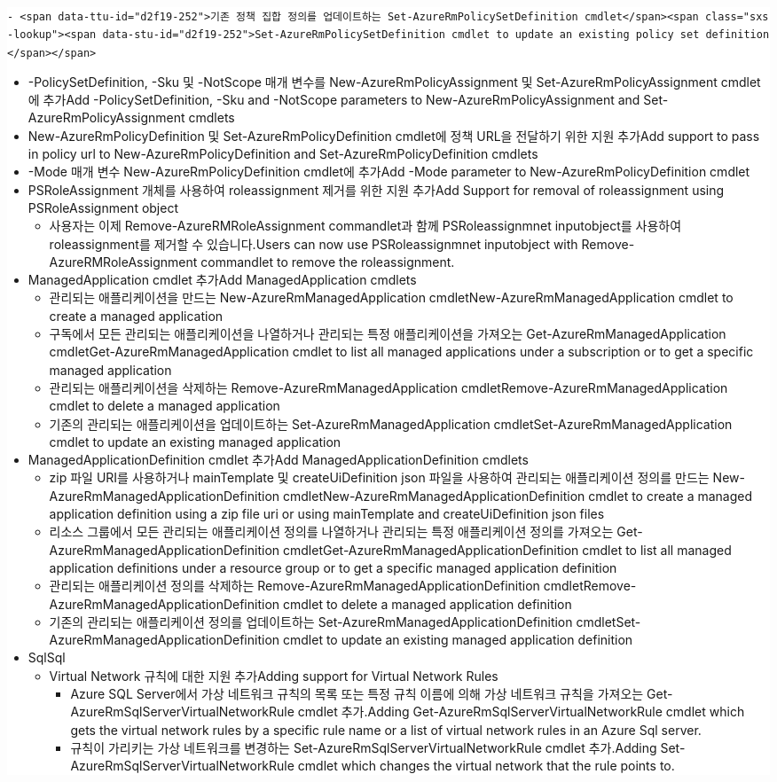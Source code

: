     - <span data-ttu-id="d2f19-252">기존 정책 집합 정의를 업데이트하는 Set-AzureRmPolicySetDefinition cmdlet</span><span class="sxs-lookup"><span data-stu-id="d2f19-252">Set-AzureRmPolicySetDefinition cmdlet to update an existing policy set definition</span></span>
  * <span data-ttu-id="d2f19-253">-PolicySetDefinition, -Sku 및 -NotScope 매개 변수를 New-AzureRmPolicyAssignment 및 Set-AzureRmPolicyAssignment cmdlet에 추가</span><span class="sxs-lookup"><span data-stu-id="d2f19-253">Add -PolicySetDefinition, -Sku and -NotScope parameters to New-AzureRmPolicyAssignment and Set-AzureRmPolicyAssignment cmdlets</span></span>
  * <span data-ttu-id="d2f19-254">New-AzureRmPolicyDefinition 및 Set-AzureRmPolicyDefinition cmdlet에 정책 URL을 전달하기 위한 지원 추가</span><span class="sxs-lookup"><span data-stu-id="d2f19-254">Add support to pass in policy url to New-AzureRmPolicyDefinition and Set-AzureRmPolicyDefinition cmdlets</span></span>
  * <span data-ttu-id="d2f19-255">-Mode 매개 변수 New-AzureRmPolicyDefinition cmdlet에 추가</span><span class="sxs-lookup"><span data-stu-id="d2f19-255">Add -Mode parameter to New-AzureRmPolicyDefinition cmdlet</span></span>
  * <span data-ttu-id="d2f19-256">PSRoleAssignment 개체를 사용하여 roleassignment 제거를 위한 지원 추가</span><span class="sxs-lookup"><span data-stu-id="d2f19-256">Add Support for removal of roleassignment using PSRoleAssignment object</span></span>
    - <span data-ttu-id="d2f19-257">사용자는 이제 Remove-AzureRMRoleAssignment commandlet과 함께 PSRoleassignmnet inputobject를 사용하여 roleassignment를 제거할 수 있습니다.</span><span class="sxs-lookup"><span data-stu-id="d2f19-257">Users can now use PSRoleassignmnet inputobject with Remove-AzureRMRoleAssignment commandlet to remove the roleassignment.</span></span>
  * <span data-ttu-id="d2f19-258">ManagedApplication cmdlet 추가</span><span class="sxs-lookup"><span data-stu-id="d2f19-258">Add ManagedApplication cmdlets</span></span>
    - <span data-ttu-id="d2f19-259">관리되는 애플리케이션을 만드는 New-AzureRmManagedApplication cmdlet</span><span class="sxs-lookup"><span data-stu-id="d2f19-259">New-AzureRmManagedApplication cmdlet to create a managed application</span></span>
    - <span data-ttu-id="d2f19-260">구독에서 모든 관리되는 애플리케이션을 나열하거나 관리되는 특정 애플리케이션을 가져오는 Get-AzureRmManagedApplication cmdlet</span><span class="sxs-lookup"><span data-stu-id="d2f19-260">Get-AzureRmManagedApplication cmdlet to list all managed applications under a subscription or to get a specific managed application</span></span>
    - <span data-ttu-id="d2f19-261">관리되는 애플리케이션을 삭제하는 Remove-AzureRmManagedApplication cmdlet</span><span class="sxs-lookup"><span data-stu-id="d2f19-261">Remove-AzureRmManagedApplication cmdlet to delete a managed application</span></span>
    - <span data-ttu-id="d2f19-262">기존의 관리되는 애플리케이션을 업데이트하는 Set-AzureRmManagedApplication cmdlet</span><span class="sxs-lookup"><span data-stu-id="d2f19-262">Set-AzureRmManagedApplication cmdlet to update an existing managed application</span></span>
  * <span data-ttu-id="d2f19-263">ManagedApplicationDefinition cmdlet 추가</span><span class="sxs-lookup"><span data-stu-id="d2f19-263">Add ManagedApplicationDefinition cmdlets</span></span>
    - <span data-ttu-id="d2f19-264">zip 파일 URI를 사용하거나 mainTemplate 및 createUiDefinition json 파일을 사용하여 관리되는 애플리케이션 정의를 만드는 New-AzureRmManagedApplicationDefinition cmdlet</span><span class="sxs-lookup"><span data-stu-id="d2f19-264">New-AzureRmManagedApplicationDefinition cmdlet to create a managed application definition using a zip file uri or using mainTemplate and createUiDefinition json files</span></span>
    - <span data-ttu-id="d2f19-265">리소스 그룹에서 모든 관리되는 애플리케이션 정의를 나열하거나 관리되는 특정 애플리케이션 정의를 가져오는 Get-AzureRmManagedApplicationDefinition cmdlet</span><span class="sxs-lookup"><span data-stu-id="d2f19-265">Get-AzureRmManagedApplicationDefinition cmdlet to list all managed application definitions under a resource group or to get a specific managed application definition</span></span>
    - <span data-ttu-id="d2f19-266">관리되는 애플리케이션 정의를 삭제하는 Remove-AzureRmManagedApplicationDefinition cmdlet</span><span class="sxs-lookup"><span data-stu-id="d2f19-266">Remove-AzureRmManagedApplicationDefinition cmdlet to delete a managed application definition</span></span>
    - <span data-ttu-id="d2f19-267">기존의 관리되는 애플리케이션 정의를 업데이트하는 Set-AzureRmManagedApplicationDefinition cmdlet</span><span class="sxs-lookup"><span data-stu-id="d2f19-267">Set-AzureRmManagedApplicationDefinition cmdlet to update an existing managed application definition</span></span>
* <span data-ttu-id="d2f19-268">Sql</span><span class="sxs-lookup"><span data-stu-id="d2f19-268">Sql</span></span>
  * <span data-ttu-id="d2f19-269">Virtual Network 규칙에 대한 지원 추가</span><span class="sxs-lookup"><span data-stu-id="d2f19-269">Adding support for Virtual Network Rules</span></span>
    - <span data-ttu-id="d2f19-270">Azure SQL Server에서 가상 네트워크 규칙의 목록 또는 특정 규칙 이름에 의해 가상 네트워크 규칙을 가져오는 Get-AzureRmSqlServerVirtualNetworkRule cmdlet 추가.</span><span class="sxs-lookup"><span data-stu-id="d2f19-270">Adding Get-AzureRmSqlServerVirtualNetworkRule cmdlet which gets the virtual network rules by a specific rule name or a list of virtual network rules in an Azure Sql server.</span></span>
    - <span data-ttu-id="d2f19-271">규칙이 가리키는 가상 네트워크를 변경하는 Set-AzureRmSqlServerVirtualNetworkRule cmdlet 추가.</span><span class="sxs-lookup"><span data-stu-id="d2f19-271">Adding Set-AzureRmSqlServerVirtualNetworkRule cmdlet which changes the virtual network that the rule points to.</span></span>
